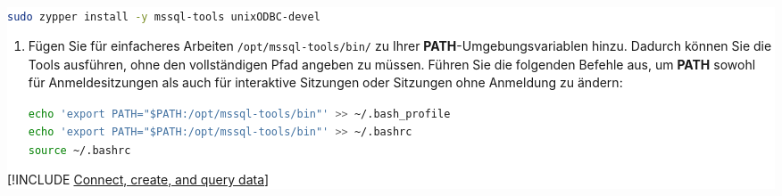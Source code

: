    ```bash
   sudo zypper install -y mssql-tools unixODBC-devel
   ```

1. Fügen Sie für einfacheres Arbeiten `/opt/mssql-tools/bin/` zu Ihrer **PATH**-Umgebungsvariablen hinzu. Dadurch können Sie die Tools ausführen, ohne den vollständigen Pfad angeben zu müssen. Führen Sie die folgenden Befehle aus, um **PATH** sowohl für Anmeldesitzungen als auch für interaktive Sitzungen oder Sitzungen ohne Anmeldung zu ändern:

   ```bash
   echo 'export PATH="$PATH:/opt/mssql-tools/bin"' >> ~/.bash_profile
   echo 'export PATH="$PATH:/opt/mssql-tools/bin"' >> ~/.bashrc
   source ~/.bashrc
   ```

[!INCLUDE [Connect, create, and query data](../includes/sql-linux-quickstart-connect-query.md)]
